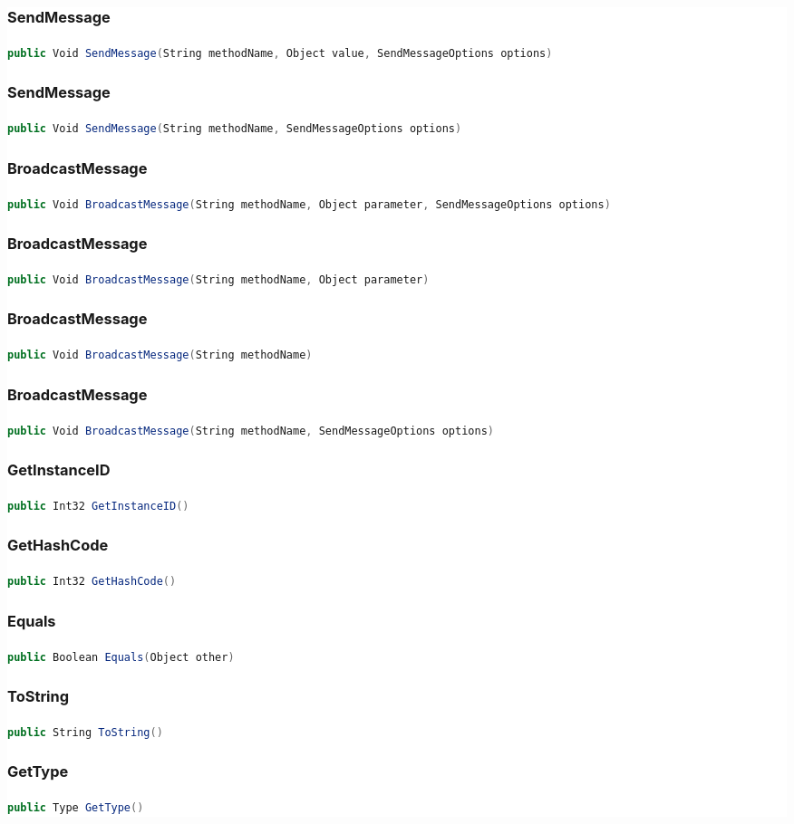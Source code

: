 ### SendMessage
```csharp
public Void SendMessage(String methodName, Object value, SendMessageOptions options)
```

### SendMessage
```csharp
public Void SendMessage(String methodName, SendMessageOptions options)
```

### BroadcastMessage
```csharp
public Void BroadcastMessage(String methodName, Object parameter, SendMessageOptions options)
```

### BroadcastMessage
```csharp
public Void BroadcastMessage(String methodName, Object parameter)
```

### BroadcastMessage
```csharp
public Void BroadcastMessage(String methodName)
```

### BroadcastMessage
```csharp
public Void BroadcastMessage(String methodName, SendMessageOptions options)
```

### GetInstanceID
```csharp
public Int32 GetInstanceID()
```

### GetHashCode
```csharp
public Int32 GetHashCode()
```

### Equals
```csharp
public Boolean Equals(Object other)
```

### ToString
```csharp
public String ToString()
```

### GetType
```csharp
public Type GetType()
```

